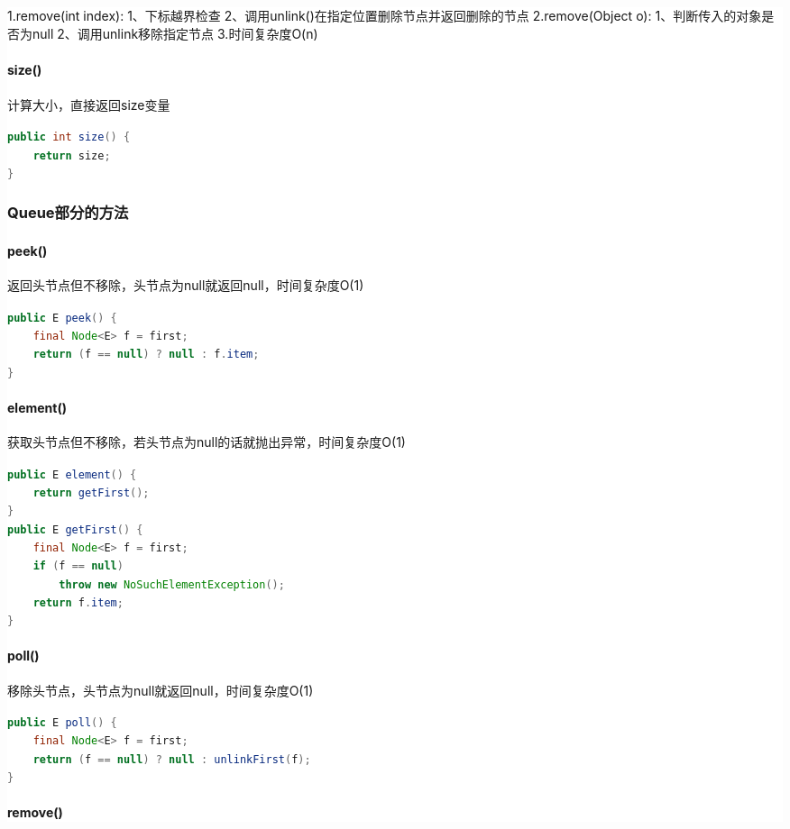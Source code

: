 1.remove(int index): 1、下标越界检查  2、调用unlink()在指定位置删除节点并返回删除的节点
2.remove(Object o):  1、判断传入的对象是否为null 2、调用unlink移除指定节点
3.时间复杂度O(n)

#### size()

计算大小，直接返回size变量

```java
public int size() {
	return size;
}
```



### Queue部分的方法

#### peek()

返回头节点但不移除，头节点为null就返回null，时间复杂度O(1)

```java
public E peek() {
    final Node<E> f = first;
    return (f == null) ? null : f.item;
}
```

#### element()

获取头节点但不移除，若头节点为null的话就抛出异常，时间复杂度O(1)

```java
public E element() {
    return getFirst();
}
public E getFirst() {
    final Node<E> f = first;
    if (f == null)
        throw new NoSuchElementException();
    return f.item;
}
```

#### poll()

移除头节点，头节点为null就返回null，时间复杂度O(1)

```java
public E poll() {
    final Node<E> f = first;
    return (f == null) ? null : unlinkFirst(f);
}
```

#### remove()
